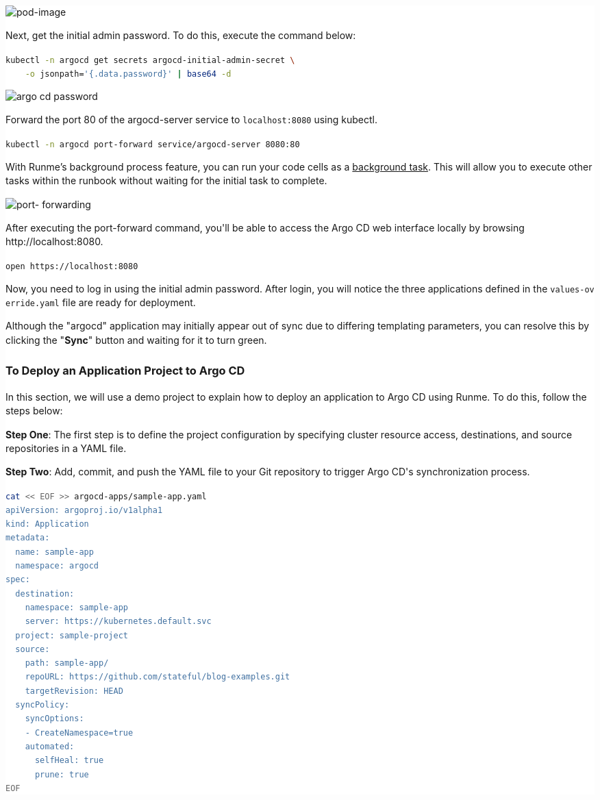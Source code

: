 ![pod-image](/img/guide-page/agrocd-pods.png)

Next, get the initial admin password. To do this, execute the command below:

```sh {"id":"01HXY9RR9MR7B9NFY6N63SPRMN"}
kubectl -n argocd get secrets argocd-initial-admin-secret \
    -o jsonpath='{.data.password}' | base64 -d
```

![argo cd password](/img/guide-page/agrocd-passwords.png)

Forward the port 80 of the argocd-server service to `localhost:8080` using kubectl.

```sh {"background":"true","id":"01HXY9RR9NVCDREB3STEBAW78S"}
kubectl -n argocd port-forward service/argocd-server 8080:80
```

With Runme’s background process feature, you can run your code cells as a [background task](/configuration/cell-level#background-task). This will allow you to execute other tasks within the runbook without waiting for the initial task to complete.

![port- forwarding](/img/guide-page/agrocd-portforwardings.png)

After executing the port-forward command, you'll be able to access the Argo CD web interface locally by browsing http://localhost:8080.

```sh {"id":"01HXY9RR9NVCDREB3STES78KCN"}
open https://localhost:8080
```

Now, you need to log in using the initial admin password. After login, you will notice the three applications defined in the `values-override.yaml` file are ready for deployment.

Although the "argocd" application may initially appear out of sync due to differing templating parameters, you can resolve this by clicking the "**Sync**" button and waiting for it to turn green.

### To Deploy an Application Project to Argo CD

In this section, we will use a demo project to explain how to deploy an application to Argo CD using Runme. To do this, follow the steps below:

**Step One**: The first step is to define the project configuration by specifying cluster resource access, destinations, and source repositories in a YAML file.

**Step Two**: Add, commit, and push the YAML file to your Git repository to trigger Argo CD's synchronization process.

```sh {"id":"01HXY9RR9NVCDREB3STHAA23PB"}
cat << EOF >> argocd-apps/sample-app.yaml
apiVersion: argoproj.io/v1alpha1
kind: Application
metadata:
  name: sample-app
  namespace: argocd
spec:
  destination:
    namespace: sample-app
    server: https://kubernetes.default.svc
  project: sample-project
  source:
    path: sample-app/
    repoURL: https://github.com/stateful/blog-examples.git
    targetRevision: HEAD
  syncPolicy:
    syncOptions:
    - CreateNamespace=true
    automated:
      selfHeal: true
      prune: true
EOF
```